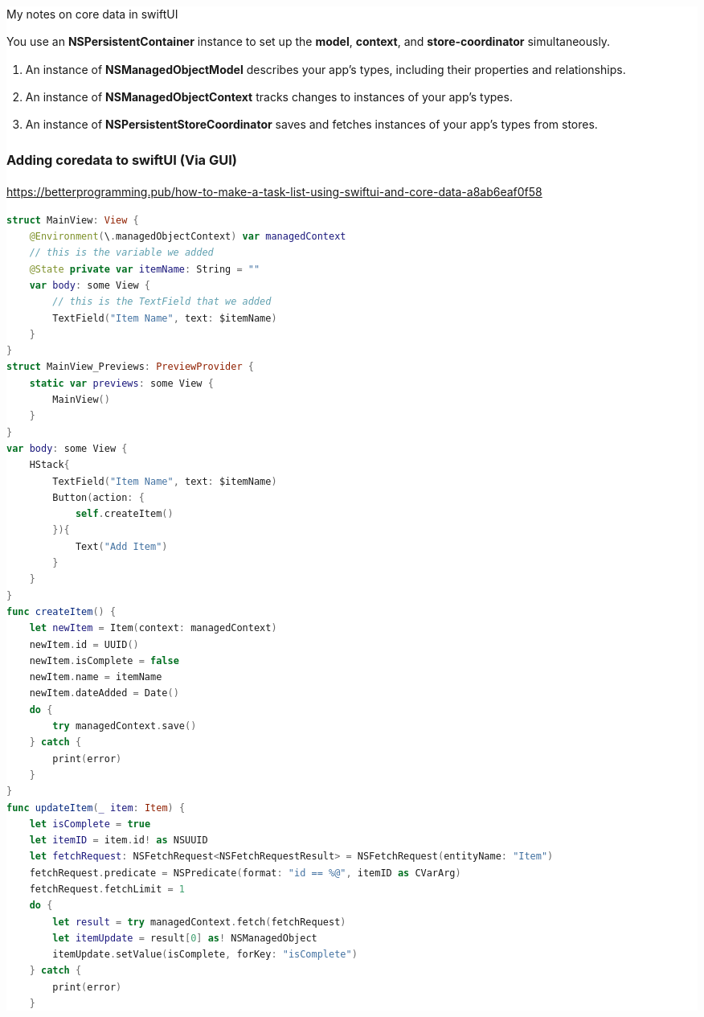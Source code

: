 My notes on core data in swiftUI

You use an **NSPersistentContainer** instance to set up the **model**, **context**, and **store-coordinator** simultaneously.

1. An instance of **NSManagedObjectModel** describes your app’s types, including their properties and relationships.

2. An instance of **NSManagedObjectContext** tracks changes to instances of your app’s types.

3. An instance of **NSPersistentStoreCoordinator** saves and fetches instances of your app’s types from stores.


### Adding coredata to swiftUI (Via GUI)
https://betterprogramming.pub/how-to-make-a-task-list-using-swiftui-and-core-data-a8ab6eaf0f58
```swift 
struct MainView: View {
    @Environment(\.managedObjectContext) var managedContext
    // this is the variable we added
    @State private var itemName: String = ""
    var body: some View {
        // this is the TextField that we added
        TextField("Item Name", text: $itemName)
    }
}
struct MainView_Previews: PreviewProvider {
    static var previews: some View {
        MainView()
    }
}
var body: some View {
    HStack{
        TextField("Item Name", text: $itemName)
        Button(action: {
            self.createItem()
        }){
            Text("Add Item")
        }
    }
}
func createItem() {
    let newItem = Item(context: managedContext)
    newItem.id = UUID()
    newItem.isComplete = false
    newItem.name = itemName
    newItem.dateAdded = Date()
    do {
        try managedContext.save()
    } catch {
        print(error)
    }
}
func updateItem(_ item: Item) {
    let isComplete = true
    let itemID = item.id! as NSUUID
    let fetchRequest: NSFetchRequest<NSFetchRequestResult> = NSFetchRequest(entityName: "Item")
    fetchRequest.predicate = NSPredicate(format: "id == %@", itemID as CVarArg)
    fetchRequest.fetchLimit = 1
    do {
        let result = try managedContext.fetch(fetchRequest)
        let itemUpdate = result[0] as! NSManagedObject
        itemUpdate.setValue(isComplete, forKey: "isComplete")
    } catch {
        print(error)
    }
```